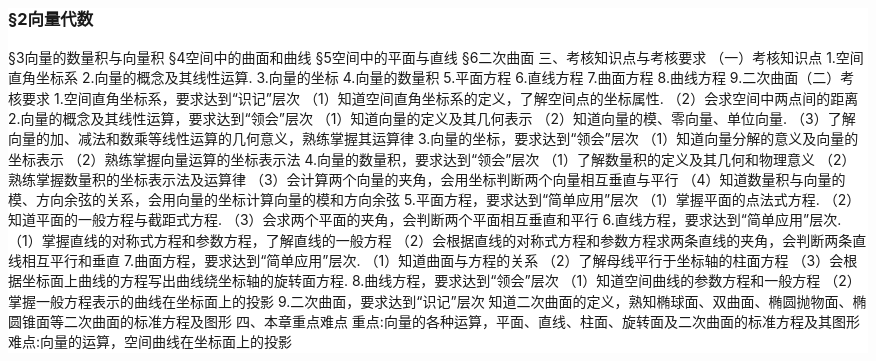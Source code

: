 
### §2向量代数

§3向量的数量积与向量积
§4空间中的曲面和曲线
§5空间中的平面与直线
§6二次曲面
三、考核知识点与考核要求
（一）考核知识点
1.空间直角坐标系
2.向量的概念及其线性运算.
3.向量的坐标
4.向量的数量积
5.平面方程
6.直线方程
7.曲面方程
8.曲线方程
9.二次曲面（二）考核要求
1.空间直角坐标系，要求达到“识记”层次
（1）知道空间直角坐标系的定义，了解空间点的坐标属性.
（2）会求空间中两点间的距离
2.向量的概念及其线性运算，要求达到“领会”层次
（1）知道向量的定义及其几何表示
（2）知道向量的模、零向量、单位向量.
（3）了解向量的加、减法和数乘等线性运算的几何意义，熟练掌握其运算律
3.向量的坐标，要求达到“领会”层次
（1）知道向量分解的意义及向量的坐标表示
（2）熟练掌握向量运算的坐标表示法
4.向量的数量积，要求达到“领会”层次
（1）了解数量积的定义及其几何和物理意义
（2）熟练掌握数量积的坐标表示法及运算律
（3）会计算两个向量的夹角，会用坐标判断两个向量相互垂直与平行
（4）知道数量积与向量的模、方向余弦的关系，会用向量的坐标计算向量的模和方向余弦
5.平面方程，要求达到“简单应用”层次
（1）掌握平面的点法式方程.
（2）知道平面的一般方程与截距式方程.
（3）会求两个平面的夹角，会判断两个平面相互垂直和平行
6.直线方程，要求达到“简单应用”层次.
（1）掌握直线的对称式方程和参数方程，了解直线的一般方程
（2）会根据直线的对称式方程和参数方程求两条直线的夹角，会判断两条直线相互平行和垂直
7.曲面方程，要求达到“简单应用”层次.
（1）知道曲面与方程的关系
（2）了解母线平行于坐标轴的柱面方程
（3）会根据坐标面上曲线的方程写出曲线绕坐标轴的旋转面方程.
8.曲线方程，要求达到“领会”层次
（1）知道空间曲线的参数方程和一般方程
（2）掌握一般方程表示的曲线在坐标面上的投影
9.二次曲面，要求达到“识记”层次
知道二次曲面的定义，熟知椭球面、双曲面、椭圆抛物面、椭圆锥面等二次曲面的标准方程及图形
四、本章重点难点
重点:向量的各种运算，平面、直线、柱面、旋转面及二次曲面的标准方程及其图形难点:向量的运算，空间曲线在坐标面上的投影
